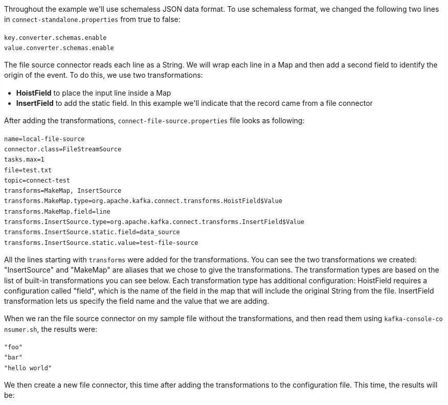 Throughout the example we\'ll use schemaless JSON data format. To use
schemaless format, we changed the following two lines in
`connect-standalone.properties` from true to false:

``` {.brush: .text;}
key.converter.schemas.enable
value.converter.schemas.enable
```

The file source connector reads each line as a String. We will wrap each
line in a Map and then add a second field to identify the origin of the
event. To do this, we use two transformations:

-   **HoistField** to place the input line inside a Map
-   **InsertField** to add the static field. In this example we\'ll
    indicate that the record came from a file connector

After adding the transformations, `connect-file-source.properties` file
looks as following:

``` {.brush: .text;}
name=local-file-source
connector.class=FileStreamSource
tasks.max=1
file=test.txt
topic=connect-test
transforms=MakeMap, InsertSource
transforms.MakeMap.type=org.apache.kafka.connect.transforms.HoistField$Value
transforms.MakeMap.field=line
transforms.InsertSource.type=org.apache.kafka.connect.transforms.InsertField$Value
transforms.InsertSource.static.field=data_source
transforms.InsertSource.static.value=test-file-source
```

All the lines starting with `transforms` were added for the
transformations. You can see the two transformations we created:
\"InsertSource\" and \"MakeMap\" are aliases that we chose to give the
transformations. The transformation types are based on the list of
built-in transformations you can see below. Each transformation type has
additional configuration: HoistField requires a configuration called
\"field\", which is the name of the field in the map that will include
the original String from the file. InsertField transformation lets us
specify the field name and the value that we are adding.

When we ran the file source connector on my sample file without the
transformations, and then read them using `kafka-console-consumer.sh`,
the results were:

``` {.brush: .text;}
"foo"
"bar"
"hello world"
```

We then create a new file connector, this time after adding the
transformations to the configuration file. This time, the results will
be:
